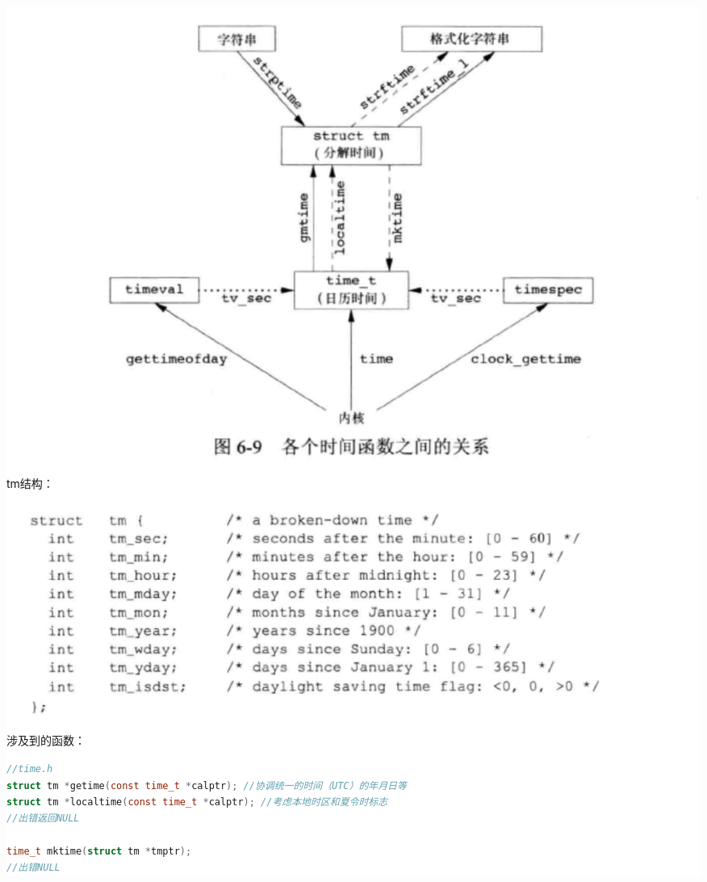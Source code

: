 ![1568537425876](linux_programing_pics/6/1568537425876.png)



tm结构：

![1568537468826](linux_programing_pics/6/1568537468826.png)

涉及到的函数：

```c
//time.h
struct tm *getime(const time_t *calptr); //协调统一的时间（UTC）的年月日等
struct tm *localtime(const time_t *calptr); //考虑本地时区和夏令时标志
//出错返回NULL

time_t mktime(struct tm *tmptr);
//出错NULL

```
